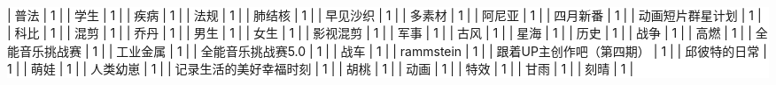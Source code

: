 | 普法 | 1 |
| 学生 | 1 |
| 疾病 | 1 |
| 法规 | 1 |
| 肺结核 | 1 |
| 早见沙织 | 1 |
| 多素材 | 1 |
| 阿尼亚 | 1 |
| 四月新番 | 1 |
| 动画短片群星计划 | 1 |
| 科比 | 1 |
| 混剪 | 1 |
| 乔丹 | 1 |
| 男生 | 1 |
| 女生 | 1 |
| 影视混剪 | 1 |
| 军事 | 1 |
| 古风 | 1 |
| 星海 | 1 |
| 历史 | 1 |
| 战争 | 1 |
| 高燃 | 1 |
| 全能音乐挑战赛 | 1 |
| 工业金属 | 1 |
| 全能音乐挑战赛5.0 | 1 |
| 战车 | 1 |
| rammstein | 1 |
| 跟着UP主创作吧（第四期） | 1 |
| 邱彼特的日常 | 1 |
| 萌娃 | 1 |
| 人类幼崽 | 1 |
| 记录生活的美好幸福时刻 | 1 |
| 胡桃 | 1 |
| 动画 | 1 |
| 特效 | 1 |
| 甘雨 | 1 |
| 刻晴 | 1 |